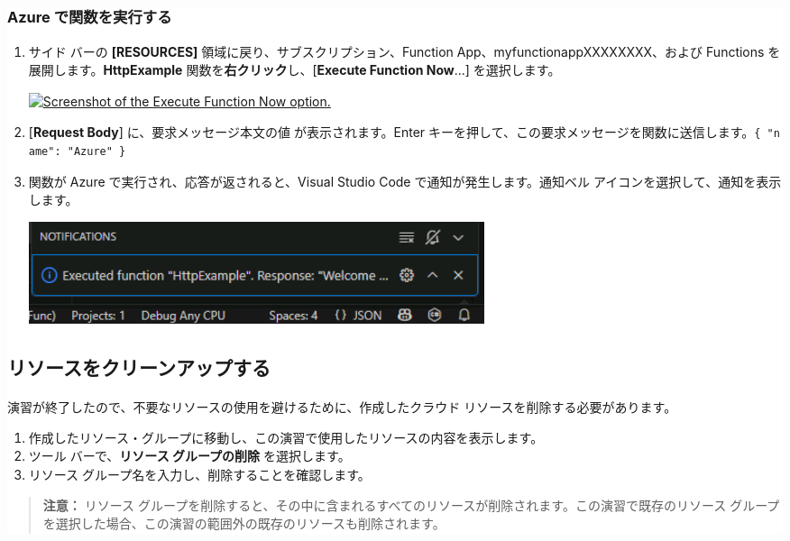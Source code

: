 

### Azure で関数を実行する



1. サイド バーの **[RESOURCES]** 領域に戻り、サブスクリプション、Function App、myfunctionappXXXXXXXX、および Functions を展開します。**HttpExample** 関数を**右クリック**し、[**Execute Function Now**...] を選択します。

   [![Screenshot of the Execute Function Now option.](https://github.com/MicrosoftLearning/mslearn-azure-developer/raw/main/instructions/azure-functions/media/01/execute-function-remote.png)](https://github.com/MicrosoftLearning/mslearn-azure-developer/blob/main/instructions/azure-functions/media/01/execute-function-remote.png)

2. [**Request Body**] に、要求メッセージ本文の値 が表示されます。Enter キーを押して、この要求メッセージを関数に送信します。`{ "name": "Azure" }`

3. 関数が Azure で実行され、応答が返されると、Visual Studio Code で通知が発生します。通知ベル アイコンを選択して、通知を表示します。

   ![](./media/function_execute.png)

   


## リソースをクリーンアップする

演習が終了したので、不要なリソースの使用を避けるために、作成したクラウド リソースを削除する必要があります。

1. 作成したリソース・グループに移動し、この演習で使用したリソースの内容を表示します。
2. ツール バーで、**リソース グループの削除** を選択します。
3. リソース グループ名を入力し、削除することを確認します。

> **注意：** リソース グループを削除すると、その中に含まれるすべてのリソースが削除されます。この演習で既存のリソース グループを選択した場合、この演習の範囲外の既存のリソースも削除されます。
